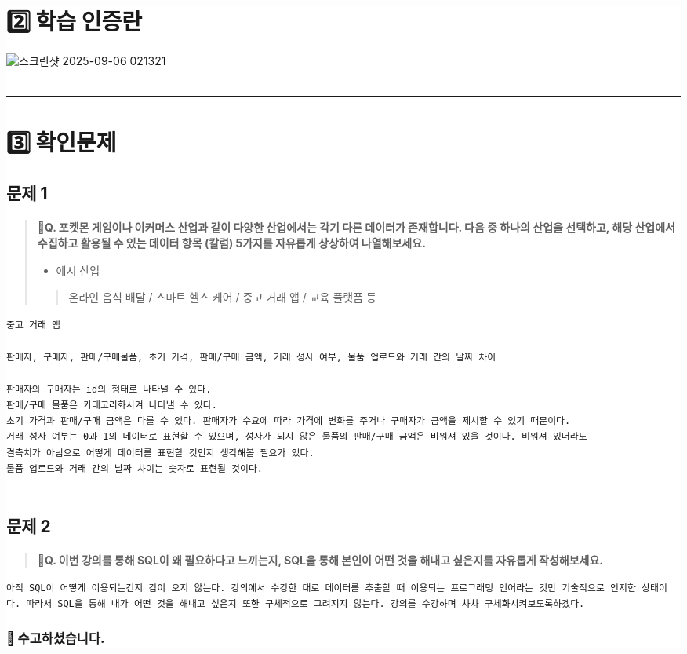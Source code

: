 # 2️⃣ 학습 인증란
<img width="1919" height="996" alt="스크린샷 2025-09-06 021321" src="https://github.com/user-attachments/assets/eee38cb0-a0ea-4e70-b14d-248f463f4542" />



<br>
<br>

---

# 3️⃣ 확인문제

## 문제 1

> **🧚Q. 포켓몬 게임이나 이커머스 산업과 같이 다양한 산업에서는 각기 다른 데이터가 존재합니다. 다음 중 하나의 산업을 선택하고, 해당 산업에서 수집하고 활용될 수 있는 데이터 항목 (칼럼) 5가지를 자유롭게 상상하여 나열해보세요.**
>
> - 예시 산업 
>
> >  온라인 음식 배달 / 스마트 헬스 케어 / 중고 거래 앱 / 교육 플랫폼 등 





~~~
중고 거래 앱

판매자, 구매자, 판매/구매물품, 초기 가격, 판매/구매 금액, 거래 성사 여부, 물품 업로드와 거래 간의 날짜 차이

판매자와 구매자는 id의 형태로 나타낼 수 있다.
판매/구매 물품은 카테고리화시켜 나타낼 수 있다.
초기 가격과 판매/구매 금액은 다를 수 있다. 판매자가 수요에 따라 가격에 변화를 주거나 구매자가 금액을 제시할 수 있기 때문이다.
거래 성사 여부는 0과 1의 데이터로 표현할 수 있으며, 성사가 되지 않은 물품의 판매/구매 금액은 비워져 있을 것이다. 비워져 있더라도
결측치가 아님으로 어떻게 데이터를 표현할 것인지 생각해볼 필요가 있다.
물품 업로드와 거래 간의 날짜 차이는 숫자로 표현될 것이다. 


~~~



## 문제 2

> **🧚Q. 이번 강의를 통해 SQL이 왜 필요하다고 느끼는지, SQL을 통해 본인이 어떤 것을 해내고 싶은지를 자유롭게 작성해보세요.**

~~~
아직 SQL이 어떻게 이용되는건지 감이 오지 않는다. 강의에서 수강한 대로 데이터를 추출할 때 이용되는 프로그래밍 언어라는 것만 기술적으로 인지한 상태이다. 따라서 SQL을 통해 내가 어떤 것을 해내고 싶은지 또한 구체적으로 그려지지 않는다. 강의를 수강하며 차차 구체화시켜보도록하겠다. 
~~~



### 🎉 수고하셨습니다.
